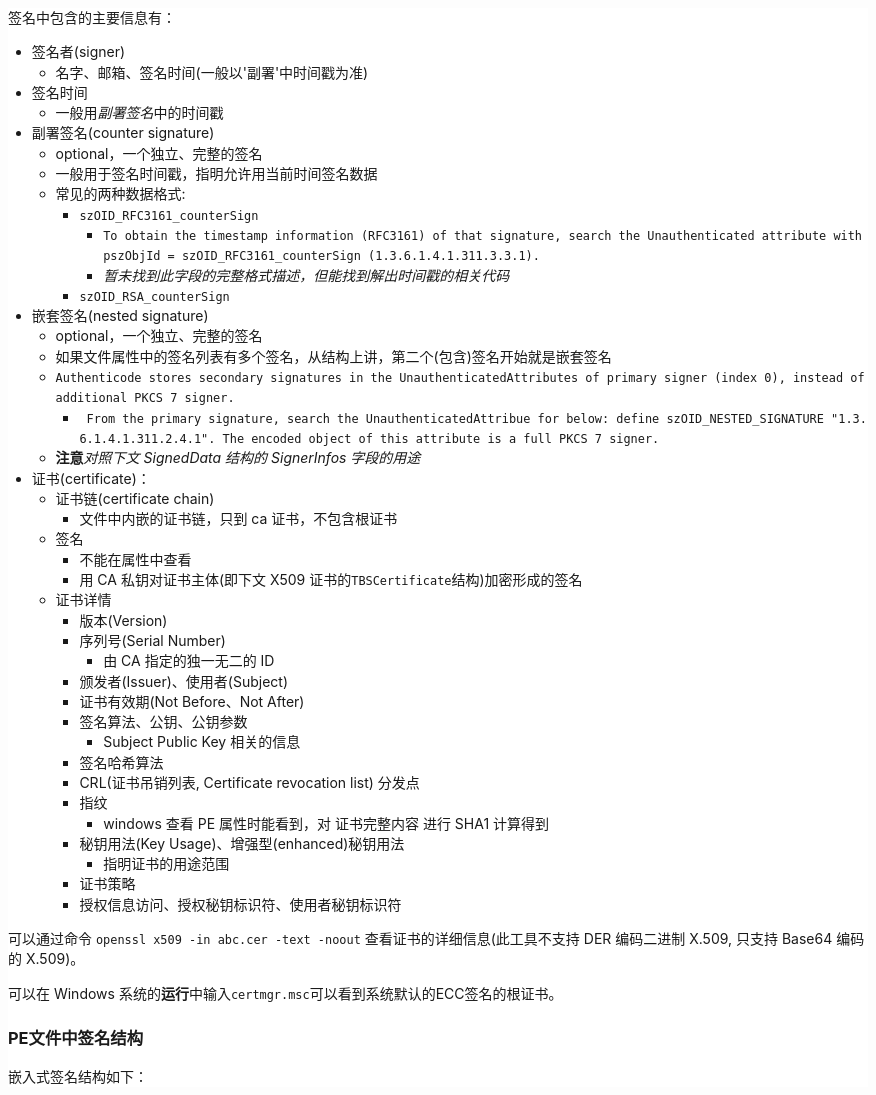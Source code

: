 
签名中包含的主要信息有：
- 签名者(signer)
    + 名字、邮箱、签名时间(一般以'副署'中时间戳为准)
- 签名时间
    + 一般用*副署签名*中的时间戳
- 副署签名(counter signature)
    + optional，一个独立、完整的签名
    + 一般用于签名时间戳，指明允许用当前时间签名数据
    + 常见的两种数据格式:
        - ```szOID_RFC3161_counterSign```
            + ```To obtain the timestamp information (RFC3161) of that signature, search the Unauthenticated attribute with pszObjId = szOID_RFC3161_counterSign (1.3.6.1.4.1.311.3.3.1).```
            + *暂未找到此字段的完整格式描述，但能找到解出时间戳的相关代码*
        - ```szOID_RSA_counterSign```
- 嵌套签名(nested signature)
    + optional，一个独立、完整的签名
    + 如果文件属性中的签名列表有多个签名，从结构上讲，第二个(包含)签名开始就是嵌套签名
    + ```Authenticode stores secondary signatures in the UnauthenticatedAttributes of primary signer (index 0), instead of additional PKCS 7 signer.```
        - ``` From the primary signature, search the UnauthenticatedAttribue for below: define szOID_NESTED_SIGNATURE "1.3.6.1.4.1.311.2.4.1". The encoded object of this attribute is a full PKCS 7 signer.```
    + **注意***对照下文 SignedData 结构的 SignerInfos 字段的用途*
- 证书(certificate)：
    - 证书链(certificate chain)
        + 文件中内嵌的证书链，只到 ca 证书，不包含根证书
    - 签名
        + 不能在属性中查看
        + 用 CA 私钥对证书主体(即下文 X509 证书的```TBSCertificate```结构)加密形成的签名
    - 证书详情
        + 版本(Version)
        + 序列号(Serial Number)
            + 由 CA 指定的独一无二的 ID
        + 颁发者(Issuer)、使用者(Subject)
        + 证书有效期(Not Before、Not After)
        + 签名算法、公钥、公钥参数
            + Subject Public Key 相关的信息
        + 签名哈希算法
        + CRL(证书吊销列表, Certificate revocation list) 分发点
        + 指纹
            + windows 查看 PE 属性时能看到，对 证书完整内容 进行 SHA1 计算得到
        + 秘钥用法(Key Usage)、增强型(enhanced)秘钥用法
            + 指明证书的用途范围
        + 证书策略
        + 授权信息访问、授权秘钥标识符、使用者秘钥标识符

可以通过命令 ```openssl x509 -in abc.cer -text -noout``` 查看证书的详细信息(此工具不支持 DER 编码二进制 X.509, 只支持 Base64 编码的 X.509)。

可以在 Windows 系统的**运行**中输入```certmgr.msc```可以看到系统默认的ECC签名的根证书。

### PE文件中签名结构
嵌入式签名结构如下：